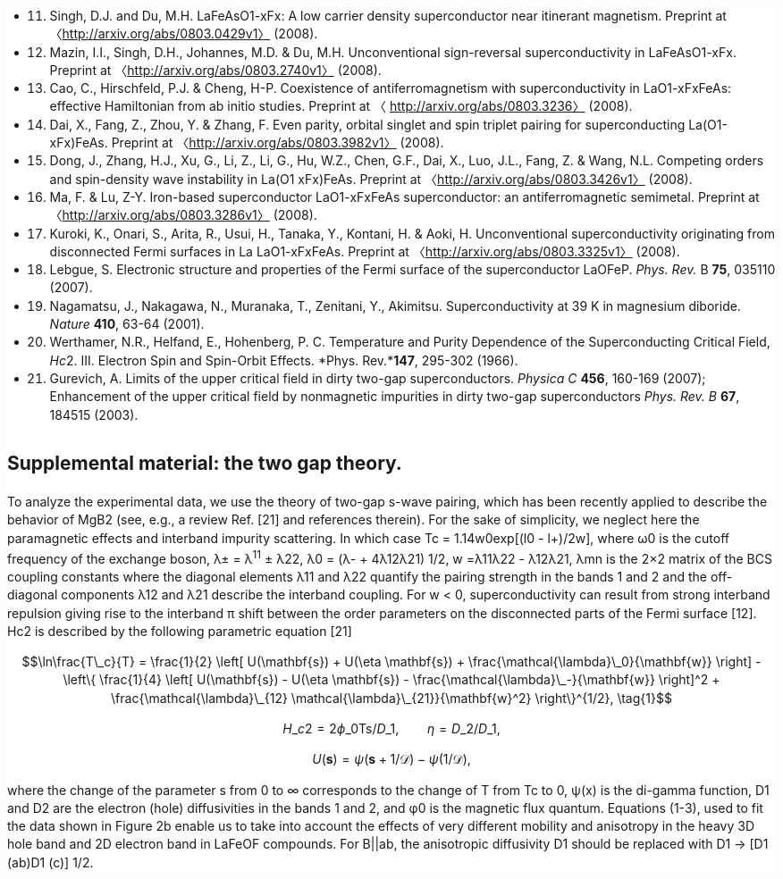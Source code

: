- 11. Singh, D.J. and Du, M.H. LaFeAsO1-xFx: A low carrier density superconductor near itinerant magnetism. Preprint at 〈http://arxiv.org/abs/0803.0429v1〉 (2008).
- 12. Mazin, I.I., Singh, D.H., Johannes, M.D. & Du, M.H. Unconventional sign-reversal superconductivity in LaFeAsO1-xFx. Preprint at 〈http://arxiv.org/abs/0803.2740v1〉 (2008).
- 13. Cao, C., Hirschfeld, P.J. & Cheng, H-P. Coexistence of antiferromagnetism with superconductivity in LaO1-xFxFeAs: effective Hamiltonian from ab initio studies. Preprint at 〈 http://arxiv.org/abs/0803.3236〉 (2008).
- 14. Dai, X., Fang, Z., Zhou, Y. & Zhang, F. Even parity, orbital singlet and spin triplet pairing for superconducting La(O1-xFx)FeAs. Preprint at 〈http://arxiv.org/abs/0803.3982v1〉 (2008).
- 15. Dong, J., Zhang, H.J., Xu, G., Li, Z., Li, G., Hu, W.Z., Chen, G.F., Dai, X., Luo, J.L., Fang, Z. & Wang, N.L. Competing orders and spin-density wave instability in La(O1 xFx)FeAs. Preprint at 〈http://arxiv.org/abs/0803.3426v1〉 (2008).
- 16. Ma, F. & Lu, Z-Y. Iron-based superconductor LaO1-xFxFeAs superconductor: an antiferromagnetic semimetal. Preprint at 〈http://arxiv.org/abs/0803.3286v1〉 (2008).
- 17. Kuroki, K., Onari, S., Arita, R., Usui, H., Tanaka, Y., Kontani, H. & Aoki, H. Unconventional superconductivity originating from disconnected Fermi surfaces in La LaO1-xFxFeAs. Preprint at 〈http://arxiv.org/abs/0803.3325v1〉 (2008).
- 18. Lebgue, S. Electronic structure and properties of the Fermi surface of the superconductor LaOFeP. *Phys. Rev.* B **75**, 035110 (2007).
- 19. Nagamatsu, J., Nakagawa, N., Muranaka, T., Zenitani, Y., Akimitsu. Superconductivity at 39 K in magnesium diboride. *Nature* **410**, 63-64 (2001).
- 20. Werthamer, N.R., Helfand, E., Hohenberg, P. C. Temperature and Purity Dependence of the Superconducting Critical Field, *Hc*2. III. Electron Spin and Spin-Orbit Effects. *Phys. Rev.***147**, 295-302 (1966).
- 21. Gurevich, A. Limits of the upper critical field in dirty two-gap superconductors. *Physica C* **456**, 160-169 (2007); Enhancement of the upper critical field by nonmagnetic impurities in dirty two-gap superconductors *Phys. Rev. B* **67**, 184515 (2003).

## **Supplemental material: the two gap theory.**

To analyze the experimental data, we use the theory of two-gap s-wave pairing, which has been recently applied to describe the behavior of MgB2 (see, e.g., a review Ref. [21] and references therein). For the sake of simplicity, we neglect here the paramagnetic effects and interband impurity scattering. In which case Tc = 1.14w0exp[(l0 - l+)/2w], where ω0 is the cutoff frequency of the exchange boson, λ± = λ<sup>11</sup> ± λ22, λ0 = (λ- + 4λ12λ21) 1/2, w =λ11λ22 - λ12λ21, λmn is the 2×2 matrix of the BCS coupling constants where the diagonal elements λ11 and λ22 quantify the pairing strength in the bands 1 and 2 and the off-diagonal components λ12 and λ21 describe the interband coupling. For w < 0, superconductivity can result from strong interband repulsion giving rise to the interband π shift between the order parameters on the disconnected parts of the Fermi surface [12]. Hc2 is described by the following parametric equation [21]

$$\ln\frac{T\_c}{T} = \frac{1}{2} \left[ U(\mathbf{s}) + U(\eta \mathbf{s}) + \frac{\mathcal{\lambda}\_0}{\mathbf{w}} \right] - \left\{ \frac{1}{4} \left[ U(\mathbf{s}) - U(\eta \mathbf{s}) - \frac{\mathcal{\lambda}\_-}{\mathbf{w}} \right]^2 + \frac{\mathcal{\lambda}\_{12} \mathcal{\lambda}\_{21}}{\mathbf{w}^2} \right\}^{1/2}, \tag{1}$$
 
$$H\_{c2} = 2\phi\_0 \text{Ts} / D\_1, \qquad \eta = D\_2 / D\_1,\tag{2}$$

$$U(\mathbf{s}) = \psi(\mathbf{s} + 1/\mathcal{D}) - \psi(1/\mathcal{D}),\tag{3}$$

where the change of the parameter s from 0 to ∞ corresponds to the change of T from Tc to 0, ψ(x) is the di-gamma function, D1 and D2 are the electron (hole) diffusivities in the bands 1 and 2, and φ0 is the magnetic flux quantum. Equations (1-3), used to fit the data shown in Figure 2b enable us to take into account the effects of very different mobility and anisotropy in the heavy 3D hole band and 2D electron band in LaFeOF compounds. For B||ab, the anisotropic diffusivity D1 should be replaced with D1 → [D1 (ab)D1 (c)] 1/2.